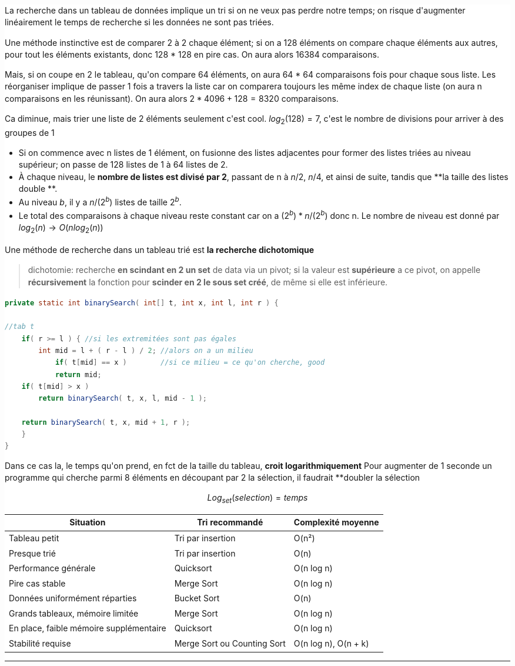 La recherche dans un tableau de données implique un tri si on ne veux pas perdre notre temps; on risque d'augmenter linéairement le temps de recherche si les données ne sont pas triées.

Une méthode instinctive est de comparer 2 à 2 chaque élément; si on a 128 éléments on compare chaque éléments aux autres, pour tout les éléments existants, donc 128 * 128 en pire cas. On aura alors $16384$ comparaisons. 

Mais, si on coupe en 2 le tableau, qu'on compare 64 éléments, on aura 64 * 64 comparaisons fois pour chaque sous liste. Les réorganiser implique de passer 1 fois a travers la liste car on comparera toujours les même index de chaque liste (on aura n comparaisons en les réunissant). On aura alors $2*4096 + 128 = 8320$ comparaisons.

Ca diminue, mais trier une liste de 2 éléments seulement c'est cool. 
$log_2(128) = 7$, c'est le nombre de divisions pour arriver à des groupes de 1 

- Si on commence avec n listes de 1 élément, on fusionne des listes adjacentes pour former des listes triées au niveau supérieur; on passe de 128 listes de 1 à 64 listes de 2.
- À chaque niveau, le **nombre de listes est divisé par 2**, passant de n à $n/2$, $n/4$, et ainsi de suite, tandis que **la taille des listes double **. 
- Au niveau $b$, il y a $n / (2^b)$ listes de taille $2^b$.
- Le total des comparaisons à chaque niveau reste constant car on a $(2^b) * n / (2^b)$ donc n. Le nombre de niveau est donné par $log_2(n) \rightarrow O(nlog_2(n))$ 

Une méthode de recherche dans un tableau trié est **la recherche dichotomique**

>dichotomie: recherche **en scindant en 2 un set** de data via un pivot; si la valeur est **supérieure** a ce pivot, on appelle **récursivement** la fonction pour **scinder en 2 le sous set créé**, de même si elle est inférieure.

```java
private static int binarySearch( int[] t, int x, int l, int r ) { 

//tab t
	if( r >= l ) { //si les extremitées sont pas égales
		int mid = l + ( r - l ) / 2; //alors on a un milieu
			if( t[mid] == x )        //si ce milieu = ce qu'on cherche, good
			return mid; 
	if( t[mid] > x ) 
		return binarySearch( t, x, l, mid - 1 ); 

	return binarySearch( t, x, mid + 1, r ); 
	} 
}
```

Dans ce cas la, le temps qu'on prend, en fct de la taille du tableau, **croit logarithmiquement** 
Pour augmenter de 1 seconde un programme qui cherche parmi 8 éléments en découpant par 2 la sélection, il faudrait **doubler la sélection

$$Log_{set}(selection) = temps $$

| **Situation**                           | **Tri recommandé**          | **Complexité moyenne** |
| --------------------------------------- | --------------------------- | ---------------------- |
| Tableau petit                           | Tri par insertion           | O(n²)                  |
| Presque trié                            | Tri par insertion           | O(n)                   |
| Performance générale                    | Quicksort                   | O(n log n)             |
| Pire cas stable                         | Merge Sort                  | O(n log n)             |
| Données uniformément réparties          | Bucket Sort                 | O(n)                   |
| Grands tableaux, mémoire limitée        | Merge Sort                  | O(n log n)             |
| En place, faible mémoire supplémentaire | Quicksort                   | O(n log n)             |
| Stabilité requise                       | Merge Sort ou Counting Sort | O(n log n), O(n + k)   |

---